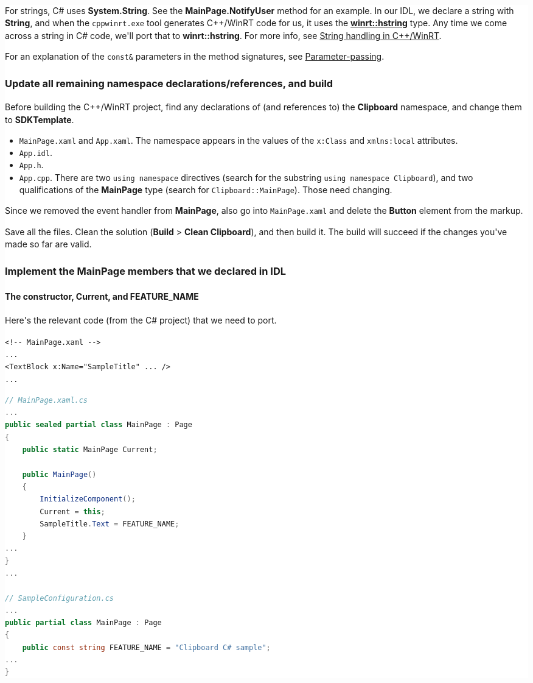 For strings, C# uses **System.String**. See the **MainPage.NotifyUser** method for an example. In our IDL, we declare a string with **String**, and when the `cppwinrt.exe` tool generates C++/WinRT code for us, it uses the [**winrt::hstring**](/uw/cpp-ref-for-winrt/hstring) type. Any time we come across a string in C# code, we'll port that to **winrt::hstring**. For more info, see [String handling in C++/WinRT](./strings.md).

For an explanation of the `const&` parameters in the method signatures, see [Parameter-passing](./concurrency.md#parameter-passing).

### Update all remaining namespace declarations/references, and build

Before building the C++/WinRT project, find any declarations of (and references to) the **Clipboard** namespace, and change them to **SDKTemplate**.

- `MainPage.xaml` and `App.xaml`. The namespace appears in the values of the `x:Class` and `xmlns:local` attributes.
- `App.idl`.
- `App.h`.
- `App.cpp`. There are two `using namespace` directives (search for the substring `using namespace Clipboard`), and two qualifications of the **MainPage** type (search for `Clipboard::MainPage`). Those need changing.

Since we removed the event handler from **MainPage**, also go into `MainPage.xaml` and delete the **Button** element from the markup.

Save all the files. Clean the solution (**Build** > **Clean Clipboard**), and then build it. The build will succeed if the changes you've made so far are valid.

### Implement the **MainPage** members that we declared in IDL

#### The constructor, **Current**, and **FEATURE_NAME**

Here's the relevant code (from the C# project) that we need to port.

```xaml
<!-- MainPage.xaml -->
...
<TextBlock x:Name="SampleTitle" ... />
...
```

```csharp
// MainPage.xaml.cs
...
public sealed partial class MainPage : Page
{
    public static MainPage Current;

    public MainPage()
    {
        InitializeComponent();
        Current = this;
        SampleTitle.Text = FEATURE_NAME;
    }
...
}
...

// SampleConfiguration.cs
...
public partial class MainPage : Page
{
    public const string FEATURE_NAME = "Clipboard C# sample";
...
}
```